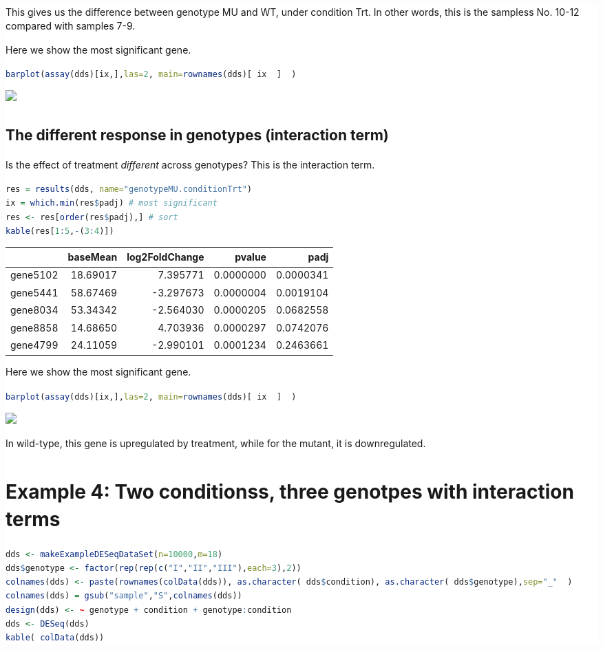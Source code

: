 This gives us the difference between genotype MU and WT, under condition Trt. In other words, this is the sampless No. 10-12 compared with samples 7-9.

Here we show the most significant gene.

```r
barplot(assay(dds)[ix,],las=2, main=rownames(dds)[ ix  ]  )
```

<img src="/post/2018-07-02-deseq2-experimental-design-and-interpretation_files/figure-html/unnamed-chunk-20-1.png" width="576" />

## The different response in genotypes (interaction term)
Is the  effect of treatment *different* across genotypes? This is the interaction term.


```r
res = results(dds, name="genotypeMU.conditionTrt")
ix = which.min(res$padj) # most significant
res <- res[order(res$padj),] # sort
kable(res[1:5,-(3:4)])
```



|         | baseMean| log2FoldChange|    pvalue|      padj|
|:--------|--------:|--------------:|---------:|---------:|
|gene5102 | 18.69017|       7.395771| 0.0000000| 0.0000341|
|gene5441 | 58.67469|      -3.297673| 0.0000004| 0.0019104|
|gene8034 | 53.34342|      -2.564030| 0.0000205| 0.0682558|
|gene8858 | 14.68650|       4.703936| 0.0000297| 0.0742076|
|gene4799 | 24.11059|      -2.990101| 0.0001234| 0.2463661|
Here we show the most significant gene.

```r
barplot(assay(dds)[ix,],las=2, main=rownames(dds)[ ix  ]  )
```

<img src="/post/2018-07-02-deseq2-experimental-design-and-interpretation_files/figure-html/unnamed-chunk-22-1.png" width="576" />

In wild-type, this gene is upregulated by treatment, while for the  mutant, it is downregulated. 



# Example 4: Two conditionss, three genotpes with interaction terms


```r
dds <- makeExampleDESeqDataSet(n=10000,m=18)
dds$genotype <- factor(rep(rep(c("I","II","III"),each=3),2))
colnames(dds) <- paste(rownames(colData(dds)), as.character( dds$condition), as.character( dds$genotype),sep="_"  )
colnames(dds) = gsub("sample","S",colnames(dds))
design(dds) <- ~ genotype + condition + genotype:condition
dds <- DESeq(dds)
kable( colData(dds))
```
